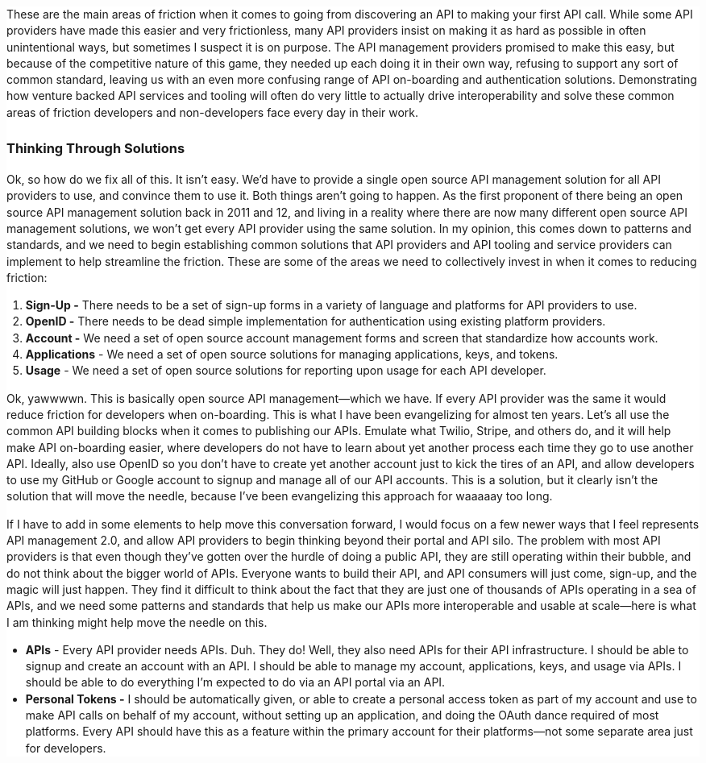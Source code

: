 </ul>
<p class="p1">These are the main areas of friction when it comes to going from discovering an API to making your first API call. While some API providers have made this easier and very frictionless, many API providers insist on making it as hard as possible in often unintentional ways, but sometimes I suspect it is on purpose. The API management providers promised to make this easy, but because of the competitive nature of this game, they needed up each doing it in their own way, refusing to support any sort of common standard, leaving us with an even more confusing range of API on-boarding and authentication solutions. Demonstrating how venture backed API services and tooling will often do very little to actually drive interoperability and solve these common areas of friction developers and non-developers face every day in their work.</p>
<h3>Thinking Through Solutions</h3>
<p class="p1">Ok, so how do we fix all of this. It isn&rsquo;t easy. We&rsquo;d have to provide a single open source API management solution for all API providers to use, and convince them to use it. Both things aren&rsquo;t going to happen. As the first proponent of there being an open source API management solution back in 2011 and 12, and living in a reality where there are now many different open source API management solutions, we won&rsquo;t get every API provider using the same solution. In my opinion, this comes down to patterns and standards, and we need to begin establishing common solutions that API providers and API tooling and service providers can implement to help streamline the friction. These are some of the areas we need to collectively invest in when it comes to reducing friction:</p>
<ol>
<li><strong>Sign-Up -</strong> There needs to be a set of sign-up forms in a variety of language and platforms for API providers to use.</li>
<li><strong>OpenID -</strong> There needs to be dead simple implementation for authentication using existing platform providers.</li>
<li><strong>Account -</strong> We need a set of open source account management forms and screen that standardize how accounts work.</li>
<li><strong>Applications</strong> - We need a set of open source solutions for managing applications, keys, and tokens.</li>
<li><strong>Usage</strong> - We need a set of open source solutions for reporting upon usage for each API developer.</li>
</ol>
<p class="p1">Ok, yawwwwn. This is basically open source API management&mdash;which we have. If every API provider was the same it would reduce friction for developers when on-boarding. This is what I have been evangelizing for almost ten years. Let&rsquo;s all use the common API building blocks when it comes to publishing our APIs. Emulate what Twilio, Stripe, and others do, and it will help make API on-boarding easier, where developers do not have to learn about yet another process each time they go to use another API. Ideally, also use OpenID so you don&rsquo;t have to create yet another account just to kick the tires of an API, and allow developers to use my GitHub or Google account to signup and manage all of our API accounts. This is a solution, but it clearly isn&rsquo;t the solution that will move the needle, because I&rsquo;ve been evangelizing this approach for waaaaay too long.</p>
<p class="p1">If I have to add in some elements to help move this conversation forward, I would focus on a few newer ways that I feel represents API management 2.0, and allow API providers to begin thinking beyond their portal and API silo. The problem with most API providers is that even though they&rsquo;ve gotten over the hurdle of doing a public API, they are still operating within their bubble, and do not think about the bigger world of APIs. Everyone wants to build their API, and API consumers will just come, sign-up, and the magic will just happen. They find it difficult to think about the fact that they are just one of thousands of APIs operating in a sea of APIs, and we need some patterns and standards that help us make our APIs more interoperable and usable at scale&mdash;here is what I am thinking might help move the needle on this.</p>
<ul>
<li><strong>APIs</strong> - Every API provider needs APIs. Duh. They do! Well, they also need APIs for their API infrastructure. I should be able to signup and create an account with an API. I should be able to manage my account, applications, keys, and usage via APIs. I should be able to do everything I&rsquo;m expected to do via an API portal via an API.<span>&nbsp;</span></li>
<li><strong>Personal Tokens -</strong> I should be automatically given, or able to create a personal access token as part of my account and use to make API calls on behalf of my account, without setting up an application, and doing the OAuth dance required of most platforms. Every API should have this as a feature within the primary account for their platforms&mdash;not some separate area just for developers.</li>